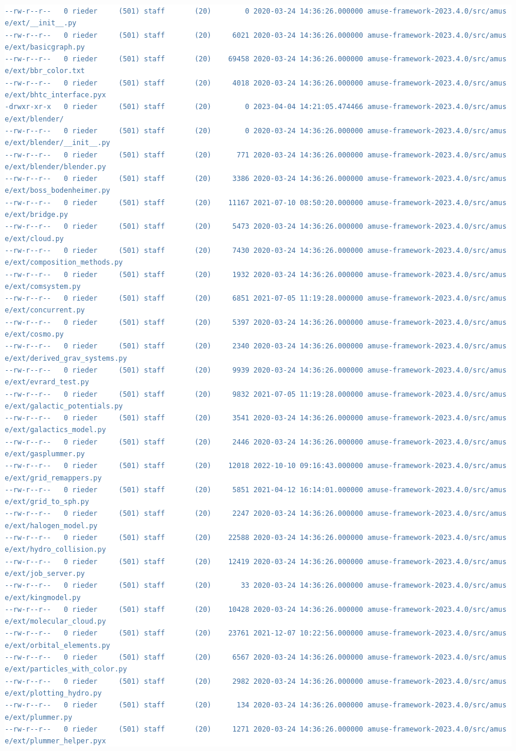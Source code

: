 ```diff
--rw-r--r--   0 rieder     (501) staff       (20)        0 2020-03-24 14:36:26.000000 amuse-framework-2023.4.0/src/amuse/ext/__init__.py
--rw-r--r--   0 rieder     (501) staff       (20)     6021 2020-03-24 14:36:26.000000 amuse-framework-2023.4.0/src/amuse/ext/basicgraph.py
--rw-r--r--   0 rieder     (501) staff       (20)    69458 2020-03-24 14:36:26.000000 amuse-framework-2023.4.0/src/amuse/ext/bbr_color.txt
--rw-r--r--   0 rieder     (501) staff       (20)     4018 2020-03-24 14:36:26.000000 amuse-framework-2023.4.0/src/amuse/ext/bhtc_interface.pyx
-drwxr-xr-x   0 rieder     (501) staff       (20)        0 2023-04-04 14:21:05.474466 amuse-framework-2023.4.0/src/amuse/ext/blender/
--rw-r--r--   0 rieder     (501) staff       (20)        0 2020-03-24 14:36:26.000000 amuse-framework-2023.4.0/src/amuse/ext/blender/__init__.py
--rw-r--r--   0 rieder     (501) staff       (20)      771 2020-03-24 14:36:26.000000 amuse-framework-2023.4.0/src/amuse/ext/blender/blender.py
--rw-r--r--   0 rieder     (501) staff       (20)     3386 2020-03-24 14:36:26.000000 amuse-framework-2023.4.0/src/amuse/ext/boss_bodenheimer.py
--rw-r--r--   0 rieder     (501) staff       (20)    11167 2021-07-10 08:50:20.000000 amuse-framework-2023.4.0/src/amuse/ext/bridge.py
--rw-r--r--   0 rieder     (501) staff       (20)     5473 2020-03-24 14:36:26.000000 amuse-framework-2023.4.0/src/amuse/ext/cloud.py
--rw-r--r--   0 rieder     (501) staff       (20)     7430 2020-03-24 14:36:26.000000 amuse-framework-2023.4.0/src/amuse/ext/composition_methods.py
--rw-r--r--   0 rieder     (501) staff       (20)     1932 2020-03-24 14:36:26.000000 amuse-framework-2023.4.0/src/amuse/ext/comsystem.py
--rw-r--r--   0 rieder     (501) staff       (20)     6851 2021-07-05 11:19:28.000000 amuse-framework-2023.4.0/src/amuse/ext/concurrent.py
--rw-r--r--   0 rieder     (501) staff       (20)     5397 2020-03-24 14:36:26.000000 amuse-framework-2023.4.0/src/amuse/ext/cosmo.py
--rw-r--r--   0 rieder     (501) staff       (20)     2340 2020-03-24 14:36:26.000000 amuse-framework-2023.4.0/src/amuse/ext/derived_grav_systems.py
--rw-r--r--   0 rieder     (501) staff       (20)     9939 2020-03-24 14:36:26.000000 amuse-framework-2023.4.0/src/amuse/ext/evrard_test.py
--rw-r--r--   0 rieder     (501) staff       (20)     9832 2021-07-05 11:19:28.000000 amuse-framework-2023.4.0/src/amuse/ext/galactic_potentials.py
--rw-r--r--   0 rieder     (501) staff       (20)     3541 2020-03-24 14:36:26.000000 amuse-framework-2023.4.0/src/amuse/ext/galactics_model.py
--rw-r--r--   0 rieder     (501) staff       (20)     2446 2020-03-24 14:36:26.000000 amuse-framework-2023.4.0/src/amuse/ext/gasplummer.py
--rw-r--r--   0 rieder     (501) staff       (20)    12018 2022-10-10 09:16:43.000000 amuse-framework-2023.4.0/src/amuse/ext/grid_remappers.py
--rw-r--r--   0 rieder     (501) staff       (20)     5851 2021-04-12 16:14:01.000000 amuse-framework-2023.4.0/src/amuse/ext/grid_to_sph.py
--rw-r--r--   0 rieder     (501) staff       (20)     2247 2020-03-24 14:36:26.000000 amuse-framework-2023.4.0/src/amuse/ext/halogen_model.py
--rw-r--r--   0 rieder     (501) staff       (20)    22588 2020-03-24 14:36:26.000000 amuse-framework-2023.4.0/src/amuse/ext/hydro_collision.py
--rw-r--r--   0 rieder     (501) staff       (20)    12419 2020-03-24 14:36:26.000000 amuse-framework-2023.4.0/src/amuse/ext/job_server.py
--rw-r--r--   0 rieder     (501) staff       (20)       33 2020-03-24 14:36:26.000000 amuse-framework-2023.4.0/src/amuse/ext/kingmodel.py
--rw-r--r--   0 rieder     (501) staff       (20)    10428 2020-03-24 14:36:26.000000 amuse-framework-2023.4.0/src/amuse/ext/molecular_cloud.py
--rw-r--r--   0 rieder     (501) staff       (20)    23761 2021-12-07 10:22:56.000000 amuse-framework-2023.4.0/src/amuse/ext/orbital_elements.py
--rw-r--r--   0 rieder     (501) staff       (20)     6567 2020-03-24 14:36:26.000000 amuse-framework-2023.4.0/src/amuse/ext/particles_with_color.py
--rw-r--r--   0 rieder     (501) staff       (20)     2982 2020-03-24 14:36:26.000000 amuse-framework-2023.4.0/src/amuse/ext/plotting_hydro.py
--rw-r--r--   0 rieder     (501) staff       (20)      134 2020-03-24 14:36:26.000000 amuse-framework-2023.4.0/src/amuse/ext/plummer.py
--rw-r--r--   0 rieder     (501) staff       (20)     1271 2020-03-24 14:36:26.000000 amuse-framework-2023.4.0/src/amuse/ext/plummer_helper.pyx
```